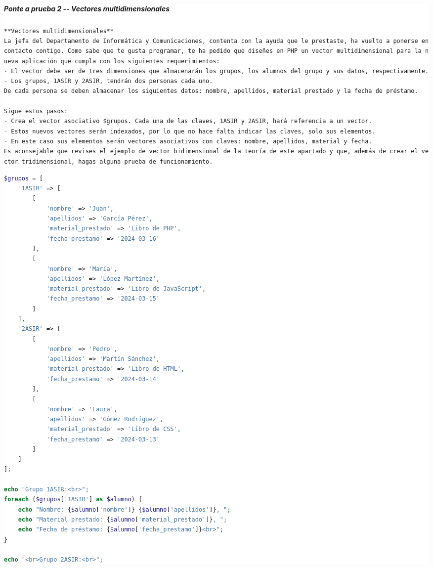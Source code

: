 ##### Ponte a prueba 2 -- Vectores multidimensionales

```md
**Vectores multidimensionales**
La jefa del Departamento de Informática y Comunicaciones, contenta con la ayuda que le prestaste, ha vuelto a ponerse en contacto contigo. Como sabe que te gusta programar, te ha pedido que diseñes en PHP un vector multidimensional para la nueva aplicación que cumpla con los siguientes requerimientos:
- El vector debe ser de tres dimensiones que almacenarán los grupos, los alumnos del grupo y sus datos, respectivamente.
- Los grupos, 1ASIR y 2ASIR, tendrán dos personas cada uno.
De cada persona se deben almacenar los siguientes datos: nombre, apellidos, material prestado y la fecha de préstamo.

Sigue estos pasos:
- Crea el vector asociativo $grupos. Cada una de las claves, 1ASIR y 2ASIR, hará referencia a un vector.
- Estos nuevos vectores serán indexados, por lo que no hace falta indicar las claves, solo sus elementos.
- En este caso sus elementos serán vectores asociativos con claves: nombre, apellidos, material y fecha.
Es aconsejable que revises el ejemplo de vector bidimensional de la teoría de este apartado y que, además de crear el vector tridimensional, hagas alguna prueba de funcionamiento.
```
```php
$grupos = [
    '1ASIR' => [
        [
            'nombre' => 'Juan',
            'apellidos' => 'García Pérez',
            'material_prestado' => 'Libro de PHP',
            'fecha_prestamo' => '2024-03-16'
        ],
        [
            'nombre' => 'María',
            'apellidos' => 'López Martínez',
            'material_prestado' => 'Libro de JavaScript',
            'fecha_prestamo' => '2024-03-15'
        ]
    ],
    '2ASIR' => [
        [
            'nombre' => 'Pedro',
            'apellidos' => 'Martín Sánchez',
            'material_prestado' => 'Libro de HTML',
            'fecha_prestamo' => '2024-03-14'
        ],
        [
            'nombre' => 'Laura',
            'apellidos' => 'Gómez Rodríguez',
            'material_prestado' => 'Libro de CSS',
            'fecha_prestamo' => '2024-03-13'
        ]
    ]
];

echo "Grupo 1ASIR:<br>";
foreach ($grupos['1ASIR'] as $alumno) {
    echo "Nombre: {$alumno['nombre']} {$alumno['apellidos']}, ";
    echo "Material prestado: {$alumno['material_prestado']}, ";
    echo "Fecha de préstamo: {$alumno['fecha_prestamo']}<br>";
}

echo "<br>Grupo 2ASIR:<br>";
```